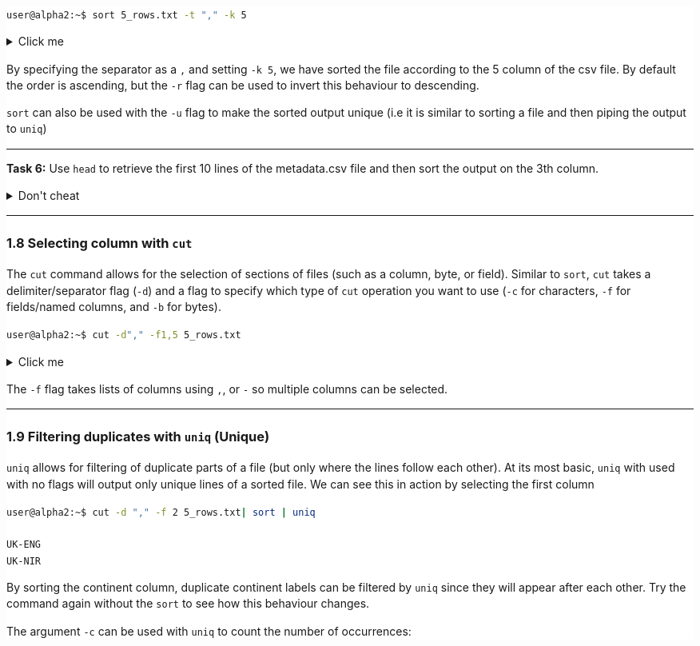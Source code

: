 ```bash
user@alpha2:~$ sort 5_rows.txt -t "," -k 5  
```

<details><summary>Click me</summary></details>

By specifying the separator as a `,` and setting `-k 5`, we have sorted the file according to the 5 column of the csv file. By default the order is ascending, but the `-r` flag can be used to invert this behaviour to descending.

`sort` can also be used with the `-u` flag to make the sorted output unique (i.e it is similar to sorting a file and then piping the output to `uniq`)

----

**Task 6:**
Use `head` to retrieve the first 10 lines of the metadata.csv file and then sort the output on the 3th column.

<details><summary>Don't cheat</summary></details>


----


### 1.8 Selecting column with `cut`
The `cut` command allows for the selection of sections of files (such as a column, byte, or field). Similar to `sort`, `cut` takes a delimiter/separator flag (`-d`) and a flag to specify which type of `cut` operation you want to use (`-c` for characters, `-f` for fields/named columns, and `-b` for bytes). 

```bash
user@alpha2:~$ cut -d"," -f1,5 5_rows.txt 
```

<details><summary>Click me</summary></details>


The `-f` flag takes lists of columns using `,`, or `-` so multiple columns can be selected. 


----

### 1.9 Filtering duplicates with `uniq` (Unique)
`uniq` allows for filtering of duplicate parts of a file (but only where the lines follow each other). At its most basic, `uniq` with used with no flags will output only unique lines of a sorted file. We can see this in action by selecting the first column

```bash
user@alpha2:~$ cut -d "," -f 2 5_rows.txt| sort | uniq

UK-ENG
UK-NIR
```
By sorting the continent column, duplicate continent labels can be filtered by `uniq` since they will appear after each other. Try the command again without the `sort` to see how this behaviour changes.

The argument `-c` can be used with `uniq` to count the number of occurrences:
